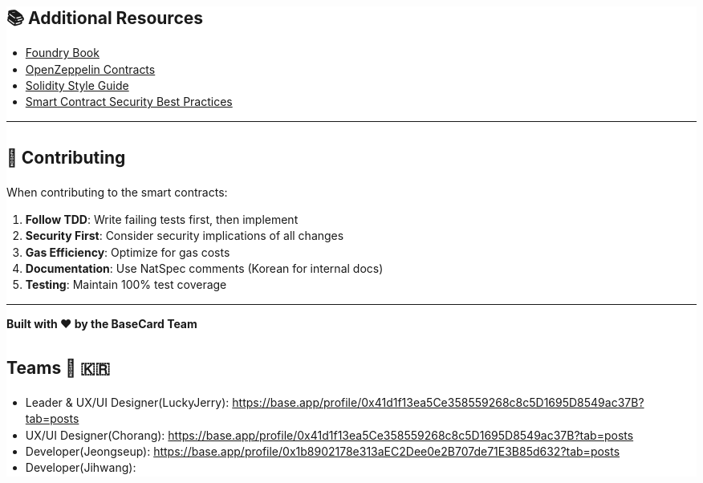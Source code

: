 
## 📚 Additional Resources

-   [Foundry Book](https://book.getfoundry.sh/)
-   [OpenZeppelin Contracts](https://docs.openzeppelin.com/contracts)
-   [Solidity Style Guide](https://docs.soliditylang.org/en/latest/style-guide.html)
-   [Smart Contract Security Best Practices](https://consensys.github.io/smart-contract-best-practices/)

---

## 🤝 Contributing

When contributing to the smart contracts:

1. **Follow TDD**: Write failing tests first, then implement
2. **Security First**: Consider security implications of all changes
3. **Gas Efficiency**: Optimize for gas costs
4. **Documentation**: Use NatSpec comments (Korean for internal docs)
5. **Testing**: Maintain 100% test coverage

---

**Built with ❤️ by the BaseCard Team**

## Teams 👬 🇰🇷

-   Leader & UX/UI Designer(LuckyJerry): https://base.app/profile/0x41d1f13ea5Ce358559268c8c5D1695D8549ac37B?tab=posts
-   UX/UI Designer(Chorang): https://base.app/profile/0x41d1f13ea5Ce358559268c8c5D1695D8549ac37B?tab=posts
-   Developer(Jeongseup): https://base.app/profile/0x1b8902178e313aEC2Dee0e2B707de71E3B85d632?tab=posts
-   Developer(Jihwang):
